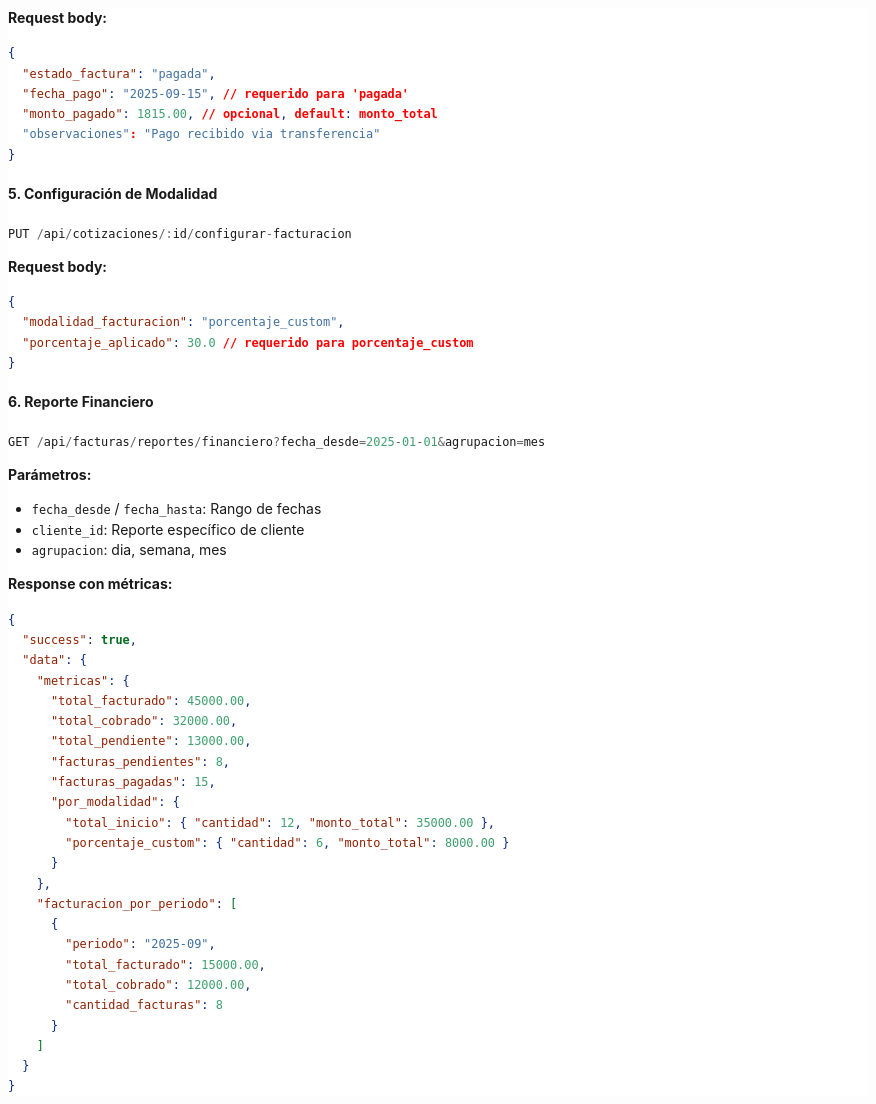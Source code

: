 **Request body:**
```json
{
  "estado_factura": "pagada",
  "fecha_pago": "2025-09-15", // requerido para 'pagada'
  "monto_pagado": 1815.00, // opcional, default: monto_total
  "observaciones": "Pago recibido via transferencia"
}
```

#### **5. Configuración de Modalidad**
```javascript
PUT /api/cotizaciones/:id/configurar-facturacion
```
**Request body:**
```json
{
  "modalidad_facturacion": "porcentaje_custom",
  "porcentaje_aplicado": 30.0 // requerido para porcentaje_custom
}
```

#### **6. Reporte Financiero**
```javascript
GET /api/facturas/reportes/financiero?fecha_desde=2025-01-01&agrupacion=mes
```
**Parámetros:**
- `fecha_desde` / `fecha_hasta`: Rango de fechas
- `cliente_id`: Reporte específico de cliente
- `agrupacion`: dia, semana, mes

**Response con métricas:**
```json
{
  "success": true,
  "data": {
    "metricas": {
      "total_facturado": 45000.00,
      "total_cobrado": 32000.00,
      "total_pendiente": 13000.00,
      "facturas_pendientes": 8,
      "facturas_pagadas": 15,
      "por_modalidad": {
        "total_inicio": { "cantidad": 12, "monto_total": 35000.00 },
        "porcentaje_custom": { "cantidad": 6, "monto_total": 8000.00 }
      }
    },
    "facturacion_por_periodo": [
      {
        "periodo": "2025-09",
        "total_facturado": 15000.00,
        "total_cobrado": 12000.00,
        "cantidad_facturas": 8
      }
    ]
  }
}
```
